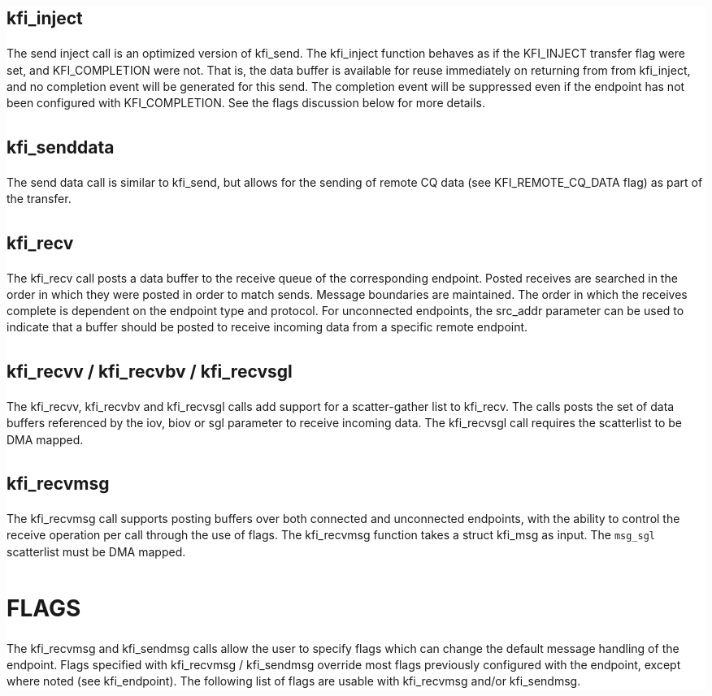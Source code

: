 ## kfi_inject

The send inject call is an optimized version of kfi_send.  The
kfi_inject function behaves as if the KFI_INJECT transfer flag were
set, and KFI_COMPLETION were not.  That is, the data buffer is
available for reuse immediately on returning from from kfi_inject, and
no completion event will be generated for this send.  The completion
event will be suppressed even if the endpoint has not been configured
with KFI_COMPLETION.  See the flags discussion below for more details.

## kfi_senddata

The send data call is similar to kfi_send, but allows for the sending
of remote CQ data (see KFI_REMOTE_CQ_DATA flag) as part of the
transfer.

## kfi_recv

The kfi_recv call posts a data buffer to the receive queue of the
corresponding endpoint.  Posted receives are searched in the order in
which they were posted in order to match sends.
Message boundaries are maintained.  The order in which
the receives complete is dependent on
the endpoint type and protocol.  For unconnected endpoints, the
src_addr parameter can be used to indicate that a buffer should be
posted to receive incoming data from a specific remote endpoint.

## kfi_recvv / kfi_recvbv / kfi_recvsgl

The kfi_recvv, kfi_recvbv and kfi_recvsgl calls add support for a
scatter-gather list to kfi_recv.  The calls posts the set of data
buffers referenced by the iov, biov or sgl parameter to receive incoming
data.  The kfi_recvsgl call requires the scatterlist to be DMA mapped.

## kfi_recvmsg

The kfi_recvmsg call supports posting buffers over both connected and
unconnected endpoints, with the ability to control the receive
operation per call through the use of flags.  The kfi_recvmsg function
takes a struct kfi_msg as input.  The `msg_sgl` scatterlist must be DMA
mapped.

# FLAGS

The kfi_recvmsg and kfi_sendmsg calls allow the user to specify flags
which can change the default message handling of the endpoint.  Flags
specified with kfi_recvmsg / kfi_sendmsg override most flags previously
configured with the endpoint, except where noted (see kfi_endpoint).
The following list of flags are usable with kfi_recvmsg and/or
kfi_sendmsg.
